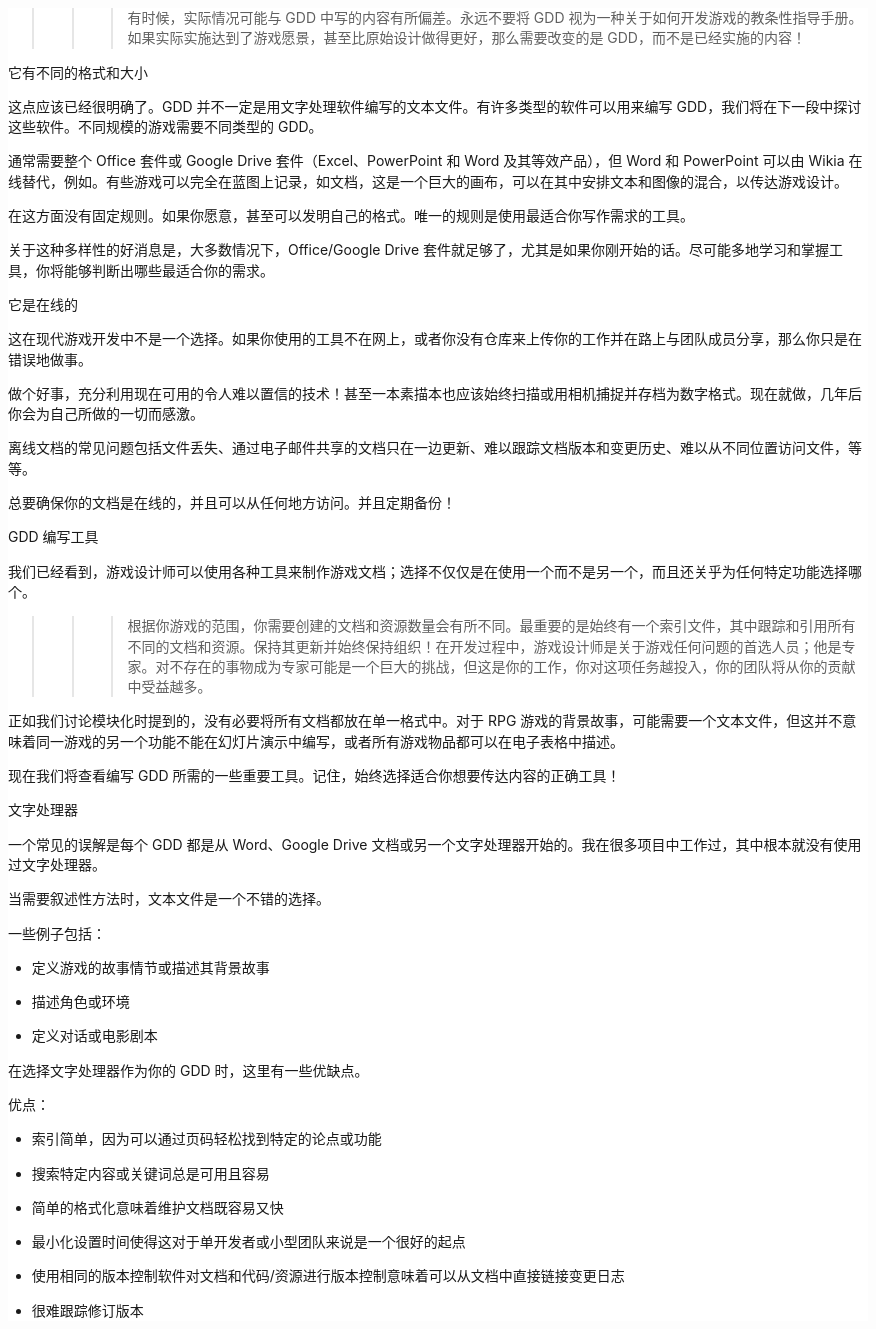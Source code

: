 > > > 有时候，实际情况可能与 GDD 中写的内容有所偏差。永远不要将 GDD 视为一种关于如何开发游戏的教条性指导手册。如果实际实施达到了游戏愿景，甚至比原始设计做得更好，那么需要改变的是 GDD，而不是已经实施的内容！

它有不同的格式和大小

这点应该已经很明确了。GDD 并不一定是用文字处理软件编写的文本文件。有许多类型的软件可以用来编写 GDD，我们将在下一段中探讨这些软件。不同规模的游戏需要不同类型的 GDD。

通常需要整个 Office 套件或 Google Drive 套件（Excel、PowerPoint 和 Word 及其等效产品），但 Word 和 PowerPoint 可以由 Wikia 在线替代，例如。有些游戏可以完全在蓝图上记录，如文档，这是一个巨大的画布，可以在其中安排文本和图像的混合，以传达游戏设计。

在这方面没有固定规则。如果你愿意，甚至可以发明自己的格式。唯一的规则是使用最适合你写作需求的工具。

关于这种多样性的好消息是，大多数情况下，Office/Google Drive 套件就足够了，尤其是如果你刚开始的话。尽可能多地学习和掌握工具，你将能够判断出哪些最适合你的需求。

它是在线的

这在现代游戏开发中不是一个选择。如果你使用的工具不在网上，或者你没有仓库来上传你的工作并在路上与团队成员分享，那么你只是在错误地做事。

做个好事，充分利用现在可用的令人难以置信的技术！甚至一本素描本也应该始终扫描或用相机捕捉并存档为数字格式。现在就做，几年后你会为自己所做的一切而感激。

离线文档的常见问题包括文件丢失、通过电子邮件共享的文档只在一边更新、难以跟踪文档版本和变更历史、难以从不同位置访问文件，等等。

总要确保你的文档是在线的，并且可以从任何地方访问。并且定期备份！

GDD 编写工具

我们已经看到，游戏设计师可以使用各种工具来制作游戏文档；选择不仅仅是在使用一个而不是另一个，而且还关乎为任何特定功能选择哪个。

> > > 根据你游戏的范围，你需要创建的文档和资源数量会有所不同。最重要的是始终有一个索引文件，其中跟踪和引用所有不同的文档和资源。保持其更新并始终保持组织！在开发过程中，游戏设计师是关于游戏任何问题的首选人员；他是专家。对不存在的事物成为专家可能是一个巨大的挑战，但这是你的工作，你对这项任务越投入，你的团队将从你的贡献中受益越多。

正如我们讨论模块化时提到的，没有必要将所有文档都放在单一格式中。对于 RPG 游戏的背景故事，可能需要一个文本文件，但这并不意味着同一游戏的另一个功能不能在幻灯片演示中编写，或者所有游戏物品都可以在电子表格中描述。

现在我们将查看编写 GDD 所需的一些重要工具。记住，始终选择适合你想要传达内容的正确工具！

文字处理器

一个常见的误解是每个 GDD 都是从 Word、Google Drive 文档或另一个文字处理器开始的。我在很多项目中工作过，其中根本就没有使用过文字处理器。

当需要叙述性方法时，文本文件是一个不错的选择。

一些例子包括：

+   定义游戏的故事情节或描述其背景故事

+   描述角色或环境

+   定义对话或电影剧本

在选择文字处理器作为你的 GDD 时，这里有一些优缺点。

优点：

+   索引简单，因为可以通过页码轻松找到特定的论点或功能

+   搜索特定内容或关键词总是可用且容易

+   简单的格式化意味着维护文档既容易又快

+   最小化设置时间使得这对于单开发者或小型团队来说是一个很好的起点

+   使用相同的版本控制软件对文档和代码/资源进行版本控制意味着可以从文档中直接链接变更日志

+   很难跟踪修订版本

